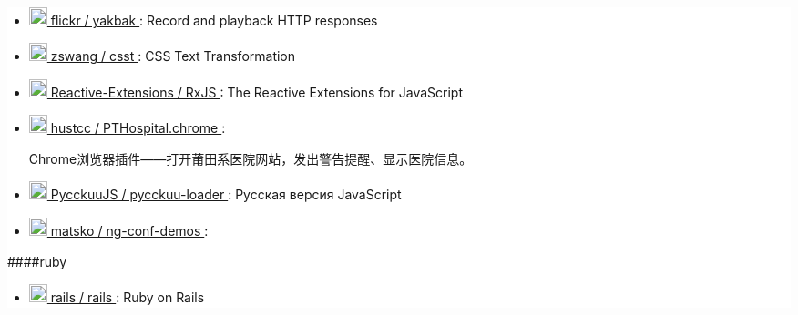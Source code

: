 * <img src='https://avatars3.githubusercontent.com/u/251146?v=3&s=40' height='20' width='20'>[
      flickr
      /
      yakbak
](https://github.com/flickr/yakbak): 
      Record and playback HTTP responses
    
* <img src='https://avatars1.githubusercontent.com/u/536587?v=3&s=40' height='20' width='20'>[
      zswang
      /
      csst
](https://github.com/zswang/csst): 
      CSS Text Transformation
    
* <img src='https://avatars1.githubusercontent.com/u/49051?v=3&s=40' height='20' width='20'>[
      Reactive-Extensions
      /
      RxJS
](https://github.com/Reactive-Extensions/RxJS): 
      The Reactive Extensions for JavaScript
    
* <img src='https://avatars0.githubusercontent.com/u/7856674?v=3&s=40' height='20' width='20'>[
      hustcc
      /
      PTHospital.chrome
](https://github.com/hustcc/PTHospital.chrome): 
      
  Chrome浏览器插件——打开莆田系医院网站，发出警告提醒、显示医院信息。
    
* <img src='https://avatars0.githubusercontent.com/u/1336236?v=3&s=40' height='20' width='20'>[
      PycckuuJS
      /
      pycckuu-loader
](https://github.com/PycckuuJS/pycckuu-loader): 
      Русская версия JavaScript
    
* <img src='https://avatars2.githubusercontent.com/u/571363?v=3&s=40' height='20' width='20'>[
      matsko
      /
      ng-conf-demos
](https://github.com/matsko/ng-conf-demos): 

####ruby
* <img src='https://avatars1.githubusercontent.com/u/47848?v=3&s=40' height='20' width='20'>[
      rails
      /
      rails
](https://github.com/rails/rails): 
      Ruby on Rails
    